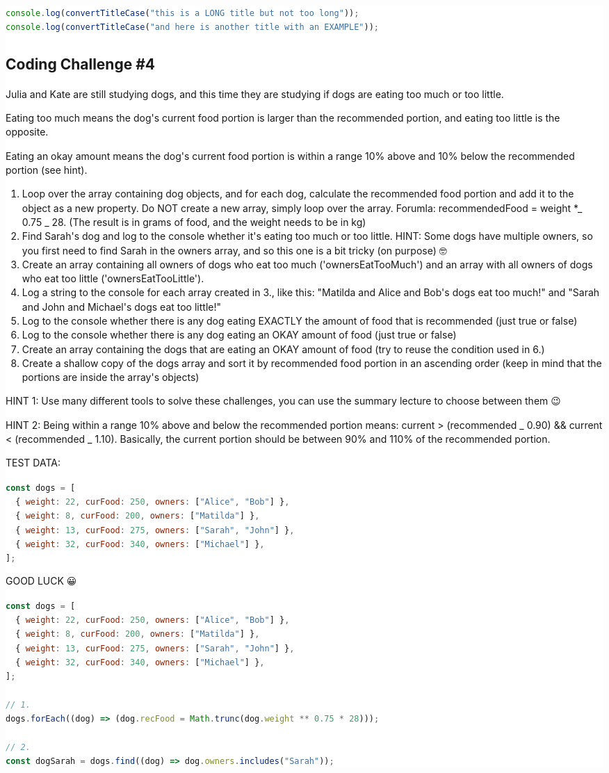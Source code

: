 ```js
console.log(convertTitleCase("this is a LONG title but not too long"));
console.log(convertTitleCase("and here is another title with an EXAMPLE"));
```

## Coding Challenge #4

Julia and Kate are still studying dogs, and this time they are studying if dogs are eating too much or too little.

Eating too much means the dog's current food portion is larger than the recommended portion, and eating too little is the opposite.

Eating an okay amount means the dog's current food portion is within a range 10% above and 10% below the recommended portion (see hint).

1. Loop over the array containing dog objects, and for each dog, calculate the recommended food portion and add it to the object as a new property. Do NOT create a new array, simply loop over the array. Forumla: recommendedFood = weight \*_ 0.75 _ 28. (The result is in grams of food, and the weight needs to be in kg)
2. Find Sarah's dog and log to the console whether it's eating too much or too little. HINT: Some dogs have multiple owners, so you first need to find Sarah in the owners array, and so this one is a bit tricky (on purpose) 🤓
3. Create an array containing all owners of dogs who eat too much ('ownersEatTooMuch') and an array with all owners of dogs who eat too little ('ownersEatTooLittle').
4. Log a string to the console for each array created in 3., like this: "Matilda and Alice and Bob's dogs eat too much!" and "Sarah and John and Michael's dogs eat too little!"
5. Log to the console whether there is any dog eating EXACTLY the amount of food that is recommended (just true or false)
6. Log to the console whether there is any dog eating an OKAY amount of food (just true or false)
7. Create an array containing the dogs that are eating an OKAY amount of food (try to reuse the condition used in 6.)
8. Create a shallow copy of the dogs array and sort it by recommended food portion in an ascending order (keep in mind that the portions are inside the array's objects)

HINT 1: Use many different tools to solve these challenges, you can use the summary lecture to choose between them 😉

HINT 2: Being within a range 10% above and below the recommended portion means: current > (recommended _ 0.90) && current < (recommended _ 1.10). Basically, the current portion should be between 90% and 110% of the recommended portion.

TEST DATA:

```js
const dogs = [
  { weight: 22, curFood: 250, owners: ["Alice", "Bob"] },
  { weight: 8, curFood: 200, owners: ["Matilda"] },
  { weight: 13, curFood: 275, owners: ["Sarah", "John"] },
  { weight: 32, curFood: 340, owners: ["Michael"] },
];
```

GOOD LUCK 😀

```js
const dogs = [
  { weight: 22, curFood: 250, owners: ["Alice", "Bob"] },
  { weight: 8, curFood: 200, owners: ["Matilda"] },
  { weight: 13, curFood: 275, owners: ["Sarah", "John"] },
  { weight: 32, curFood: 340, owners: ["Michael"] },
];

// 1.
dogs.forEach((dog) => (dog.recFood = Math.trunc(dog.weight ** 0.75 * 28)));

// 2.
const dogSarah = dogs.find((dog) => dog.owners.includes("Sarah"));
```